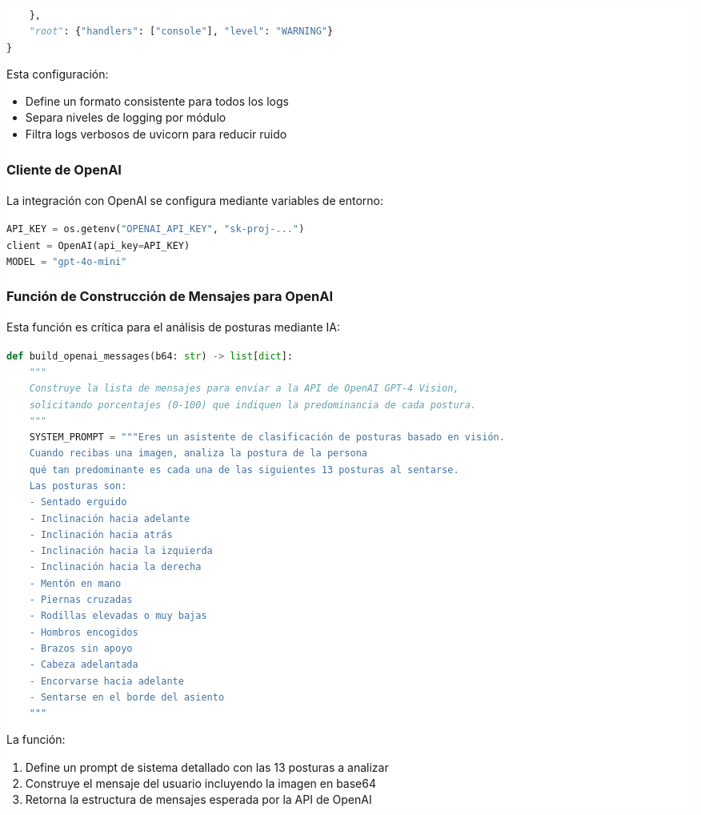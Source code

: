 ```python
    },
    "root": {"handlers": ["console"], "level": "WARNING"}
}
```

Esta configuración:
- Define un formato consistente para todos los logs
- Separa niveles de logging por módulo
- Filtra logs verbosos de uvicorn para reducir ruido

### Cliente de OpenAI

La integración con OpenAI se configura mediante variables de entorno:

```python
API_KEY = os.getenv("OPENAI_API_KEY", "sk-proj-...")
client = OpenAI(api_key=API_KEY)
MODEL = "gpt-4o-mini"
```

### Función de Construcción de Mensajes para OpenAI

Esta función es crítica para el análisis de posturas mediante IA:

```python
def build_openai_messages(b64: str) -> list[dict]:
    """
    Construye la lista de mensajes para enviar a la API de OpenAI GPT-4 Vision,
    solicitando porcentajes (0-100) que indiquen la predominancia de cada postura.
    """
    SYSTEM_PROMPT = """Eres un asistente de clasificación de posturas basado en visión.
    Cuando recibas una imagen, analiza la postura de la persona 
    qué tan predominante es cada una de las siguientes 13 posturas al sentarse.
    Las posturas son:
    - Sentado erguido
    - Inclinación hacia adelante
    - Inclinación hacia atrás
    - Inclinación hacia la izquierda
    - Inclinación hacia la derecha
    - Mentón en mano
    - Piernas cruzadas
    - Rodillas elevadas o muy bajas
    - Hombros encogidos
    - Brazos sin apoyo
    - Cabeza adelantada
    - Encorvarse hacia adelante
    - Sentarse en el borde del asiento
    """
```

La función:
1. Define un prompt de sistema detallado con las 13 posturas a analizar
2. Construye el mensaje del usuario incluyendo la imagen en base64
3. Retorna la estructura de mensajes esperada por la API de OpenAI
